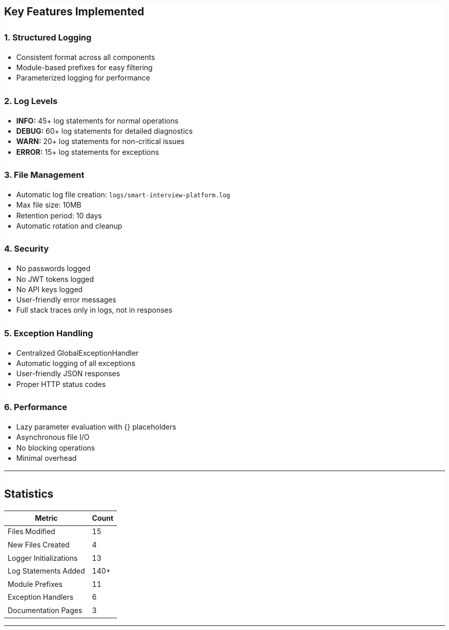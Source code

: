 ## Key Features Implemented

### 1. Structured Logging
- Consistent format across all components
- Module-based prefixes for easy filtering
- Parameterized logging for performance

### 2. Log Levels
- **INFO:** 45+ log statements for normal operations
- **DEBUG:** 60+ log statements for detailed diagnostics
- **WARN:** 20+ log statements for non-critical issues
- **ERROR:** 15+ log statements for exceptions

### 3. File Management
- Automatic log file creation: `logs/smart-interview-platform.log`
- Max file size: 10MB
- Retention period: 10 days
- Automatic rotation and cleanup

### 4. Security
- No passwords logged
- No JWT tokens logged
- No API keys logged
- User-friendly error messages
- Full stack traces only in logs, not in responses

### 5. Exception Handling
- Centralized GlobalExceptionHandler
- Automatic logging of all exceptions
- User-friendly JSON responses
- Proper HTTP status codes

### 6. Performance
- Lazy parameter evaluation with {} placeholders
- Asynchronous file I/O
- No blocking operations
- Minimal overhead

---

## Statistics

| Metric | Count |
|--------|-------|
| Files Modified | 15 |
| New Files Created | 4 |
| Logger Initializations | 13 |
| Log Statements Added | 140+ |
| Module Prefixes | 11 |
| Exception Handlers | 6 |
| Documentation Pages | 3 |

---